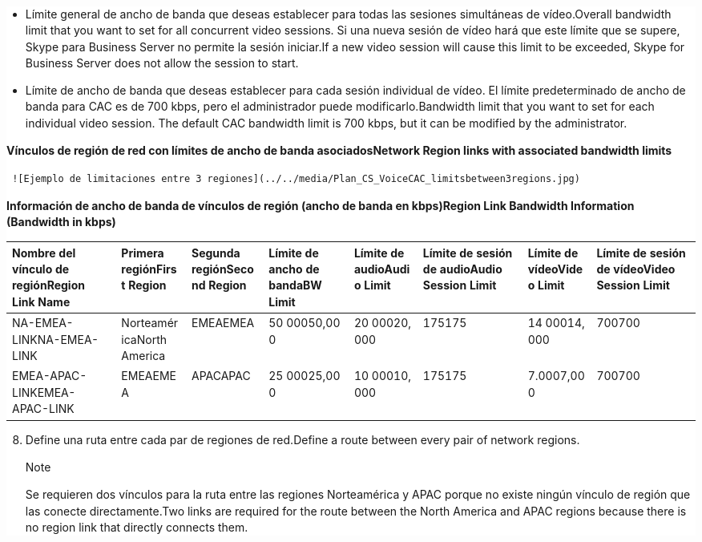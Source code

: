    - <span data-ttu-id="6fad4-320">Límite general de ancho de banda que deseas establecer para todas las sesiones simultáneas de vídeo.</span><span class="sxs-lookup"><span data-stu-id="6fad4-320">Overall bandwidth limit that you want to set for all concurrent video sessions.</span></span> <span data-ttu-id="6fad4-321">Si una nueva sesión de vídeo hará que este límite que se supere, Skype para Business Server no permite la sesión iniciar.</span><span class="sxs-lookup"><span data-stu-id="6fad4-321">If a new video session will cause this limit to be exceeded, Skype for Business Server does not allow the session to start.</span></span>

   - <span data-ttu-id="6fad4-p126">Límite de ancho de banda que deseas establecer para cada sesión individual de vídeo. El límite predeterminado de ancho de banda para CAC es de 700 kbps, pero el administrador puede modificarlo.</span><span class="sxs-lookup"><span data-stu-id="6fad4-p126">Bandwidth limit that you want to set for each individual video session. The default CAC bandwidth limit is 700 kbps, but it can be modified by the administrator.</span></span>

   <span data-ttu-id="6fad4-324">**Vínculos de región de red con límites de ancho de banda asociados**</span><span class="sxs-lookup"><span data-stu-id="6fad4-324">**Network Region links with associated bandwidth limits**</span></span>

     ![Ejemplo de limitaciones entre 3 regiones](../../media/Plan_CS_VoiceCAC_limitsbetween3regions.jpg)

   <span data-ttu-id="6fad4-326">**Información de ancho de banda de vínculos de región (ancho de banda en kbps)**</span><span class="sxs-lookup"><span data-stu-id="6fad4-326">**Region Link Bandwidth Information (Bandwidth in kbps)**</span></span>


   | <span data-ttu-id="6fad4-327">**Nombre del vínculo de región**</span><span class="sxs-lookup"><span data-stu-id="6fad4-327">**Region Link Name**</span></span>  | <span data-ttu-id="6fad4-328">**Primera región**</span><span class="sxs-lookup"><span data-stu-id="6fad4-328">**First Region**</span></span>     | <span data-ttu-id="6fad4-329">**Segunda región**</span><span class="sxs-lookup"><span data-stu-id="6fad4-329">**Second Region**</span></span> | <span data-ttu-id="6fad4-330">**Límite de ancho de banda**</span><span class="sxs-lookup"><span data-stu-id="6fad4-330">**BW Limit**</span></span>  | <span data-ttu-id="6fad4-331">**Límite de audio**</span><span class="sxs-lookup"><span data-stu-id="6fad4-331">**Audio Limit**</span></span> | <span data-ttu-id="6fad4-332">**Límite de sesión de audio**</span><span class="sxs-lookup"><span data-stu-id="6fad4-332">**Audio Session Limit**</span></span> | <span data-ttu-id="6fad4-333">**Límite de vídeo**</span><span class="sxs-lookup"><span data-stu-id="6fad4-333">**Video Limit**</span></span> | <span data-ttu-id="6fad4-334">**Límite de sesión de vídeo**</span><span class="sxs-lookup"><span data-stu-id="6fad4-334">**Video Session Limit**</span></span> |
   |:----------------------|:---------------------|:------------------|:--------------|:----------------|:------------------------|:----------------|:------------------------|
   | <span data-ttu-id="6fad4-335">NA-EMEA-LINK</span><span class="sxs-lookup"><span data-stu-id="6fad4-335">NA-EMEA-LINK</span></span>  <br/>   | <span data-ttu-id="6fad4-336">Norteamérica</span><span class="sxs-lookup"><span data-stu-id="6fad4-336">North America</span></span>  <br/> | <span data-ttu-id="6fad4-337">EMEA</span><span class="sxs-lookup"><span data-stu-id="6fad4-337">EMEA</span></span>  <br/>       | <span data-ttu-id="6fad4-338">50 000</span><span class="sxs-lookup"><span data-stu-id="6fad4-338">50,000</span></span>  <br/> | <span data-ttu-id="6fad4-339">20 000</span><span class="sxs-lookup"><span data-stu-id="6fad4-339">20,000</span></span>  <br/>   | <span data-ttu-id="6fad4-340">175</span><span class="sxs-lookup"><span data-stu-id="6fad4-340">175</span></span>  <br/>              | <span data-ttu-id="6fad4-341">14 000</span><span class="sxs-lookup"><span data-stu-id="6fad4-341">14,000</span></span>  <br/>   | <span data-ttu-id="6fad4-342">700</span><span class="sxs-lookup"><span data-stu-id="6fad4-342">700</span></span>  <br/>              |
   | <span data-ttu-id="6fad4-343">EMEA-APAC-LINK</span><span class="sxs-lookup"><span data-stu-id="6fad4-343">EMEA-APAC-LINK</span></span>  <br/> | <span data-ttu-id="6fad4-344">EMEA</span><span class="sxs-lookup"><span data-stu-id="6fad4-344">EMEA</span></span>  <br/>          | <span data-ttu-id="6fad4-345">APAC</span><span class="sxs-lookup"><span data-stu-id="6fad4-345">APAC</span></span>  <br/>       | <span data-ttu-id="6fad4-346">25 000</span><span class="sxs-lookup"><span data-stu-id="6fad4-346">25,000</span></span>  <br/> | <span data-ttu-id="6fad4-347">10 000</span><span class="sxs-lookup"><span data-stu-id="6fad4-347">10,000</span></span>  <br/>   | <span data-ttu-id="6fad4-348">175</span><span class="sxs-lookup"><span data-stu-id="6fad4-348">175</span></span>  <br/>              | <span data-ttu-id="6fad4-349">7.000</span><span class="sxs-lookup"><span data-stu-id="6fad4-349">7,000</span></span>  <br/>    | <span data-ttu-id="6fad4-350">700</span><span class="sxs-lookup"><span data-stu-id="6fad4-350">700</span></span>  <br/>              |


8. <span data-ttu-id="6fad4-351">Define una ruta entre cada par de regiones de red.</span><span class="sxs-lookup"><span data-stu-id="6fad4-351">Define a route between every pair of network regions.</span></span>

    > [!NOTE]
    > <span data-ttu-id="6fad4-352">Se requieren dos vínculos para la ruta entre las regiones Norteamérica y APAC porque no existe ningún vínculo de región que las conecte directamente.</span><span class="sxs-lookup"><span data-stu-id="6fad4-352">Two links are required for the route between the North America and APAC regions because there is no region link that directly connects them.</span></span> 
